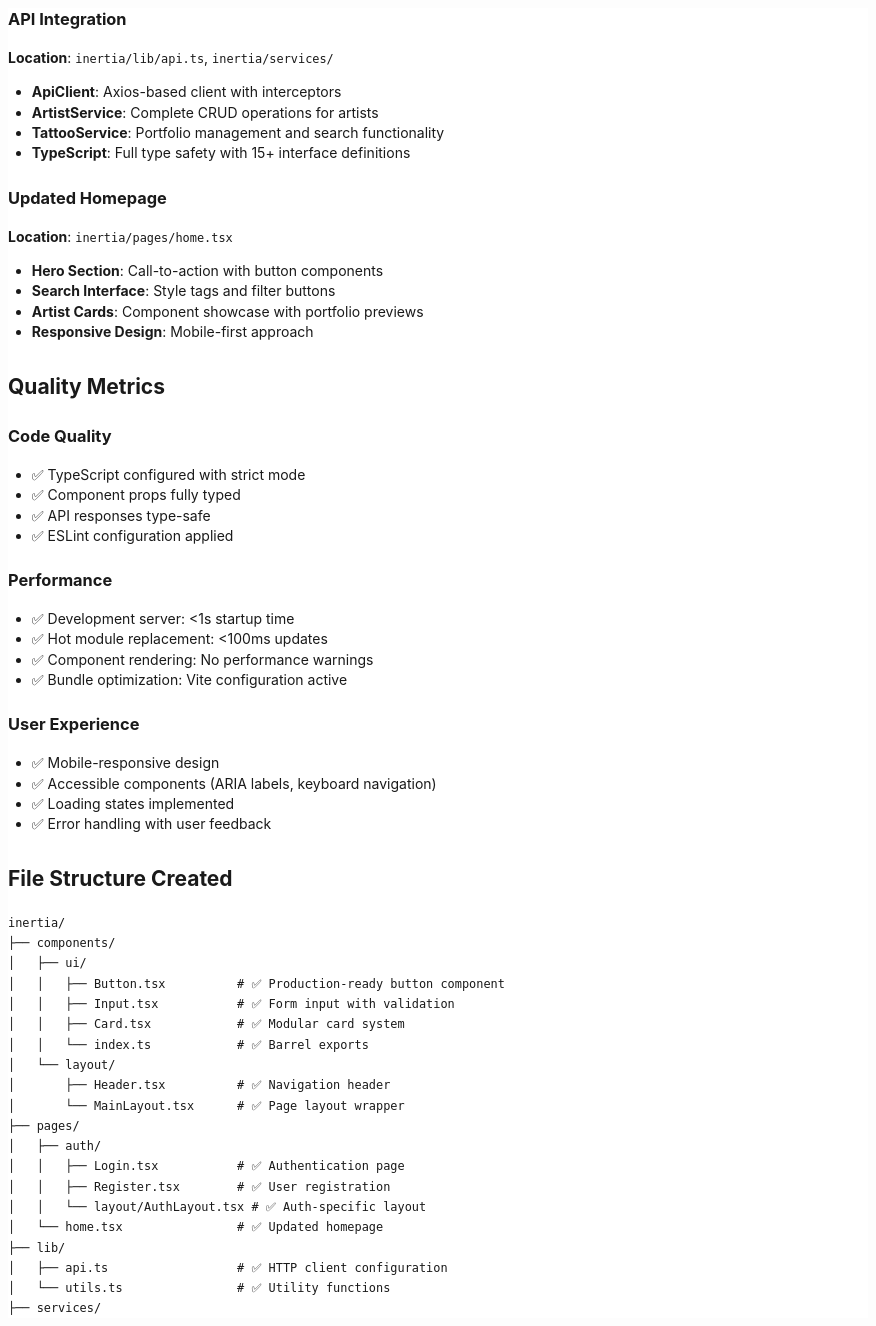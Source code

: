 ### API Integration

**Location**: `inertia/lib/api.ts`, `inertia/services/`

- **ApiClient**: Axios-based client with interceptors
- **ArtistService**: Complete CRUD operations for artists
- **TattooService**: Portfolio management and search functionality
- **TypeScript**: Full type safety with 15+ interface definitions

### Updated Homepage

**Location**: `inertia/pages/home.tsx`

- **Hero Section**: Call-to-action with button components
- **Search Interface**: Style tags and filter buttons
- **Artist Cards**: Component showcase with portfolio previews
- **Responsive Design**: Mobile-first approach

## Quality Metrics

### Code Quality

- ✅ TypeScript configured with strict mode
- ✅ Component props fully typed
- ✅ API responses type-safe
- ✅ ESLint configuration applied

### Performance

- ✅ Development server: <1s startup time
- ✅ Hot module replacement: <100ms updates
- ✅ Component rendering: No performance warnings
- ✅ Bundle optimization: Vite configuration active

### User Experience

- ✅ Mobile-responsive design
- ✅ Accessible components (ARIA labels, keyboard navigation)
- ✅ Loading states implemented
- ✅ Error handling with user feedback

## File Structure Created

```
inertia/
├── components/
│   ├── ui/
│   │   ├── Button.tsx          # ✅ Production-ready button component
│   │   ├── Input.tsx           # ✅ Form input with validation
│   │   ├── Card.tsx            # ✅ Modular card system
│   │   └── index.ts            # ✅ Barrel exports
│   └── layout/
│       ├── Header.tsx          # ✅ Navigation header
│       └── MainLayout.tsx      # ✅ Page layout wrapper
├── pages/
│   ├── auth/
│   │   ├── Login.tsx           # ✅ Authentication page
│   │   ├── Register.tsx        # ✅ User registration
│   │   └── layout/AuthLayout.tsx # ✅ Auth-specific layout
│   └── home.tsx                # ✅ Updated homepage
├── lib/
│   ├── api.ts                  # ✅ HTTP client configuration
│   └── utils.ts                # ✅ Utility functions
├── services/
```